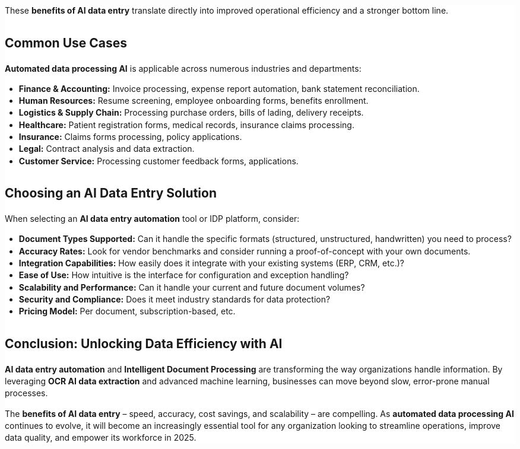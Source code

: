 These **benefits of AI data entry** translate directly into improved operational efficiency and a stronger bottom line.

## Common Use Cases

**Automated data processing AI** is applicable across numerous industries and departments:

*   **Finance & Accounting:** Invoice processing, expense report automation, bank statement reconciliation.
*   **Human Resources:** Resume screening, employee onboarding forms, benefits enrollment.
*   **Logistics & Supply Chain:** Processing purchase orders, bills of lading, delivery receipts.
*   **Healthcare:** Patient registration forms, medical records, insurance claims processing.
*   **Insurance:** Claims forms processing, policy applications.
*   **Legal:** Contract analysis and data extraction.
*   **Customer Service:** Processing customer feedback forms, applications.

## Choosing an AI Data Entry Solution

When selecting an **AI data entry automation** tool or IDP platform, consider:

*   **Document Types Supported:** Can it handle the specific formats (structured, unstructured, handwritten) you need to process?
*   **Accuracy Rates:** Look for vendor benchmarks and consider running a proof-of-concept with your own documents.
*   **Integration Capabilities:** How easily does it integrate with your existing systems (ERP, CRM, etc.)?
*   **Ease of Use:** How intuitive is the interface for configuration and exception handling?
*   **Scalability and Performance:** Can it handle your current and future document volumes?
*   **Security and Compliance:** Does it meet industry standards for data protection?
*   **Pricing Model:** Per document, subscription-based, etc.

## Conclusion: Unlocking Data Efficiency with AI

**AI data entry automation** and **Intelligent Document Processing** are transforming the way organizations handle information. By leveraging **OCR AI data extraction** and advanced machine learning, businesses can move beyond slow, error-prone manual processes.

The **benefits of AI data entry** – speed, accuracy, cost savings, and scalability – are compelling. As **automated data processing AI** continues to evolve, it will become an increasingly essential tool for any organization looking to streamline operations, improve data quality, and empower its workforce in 2025.
